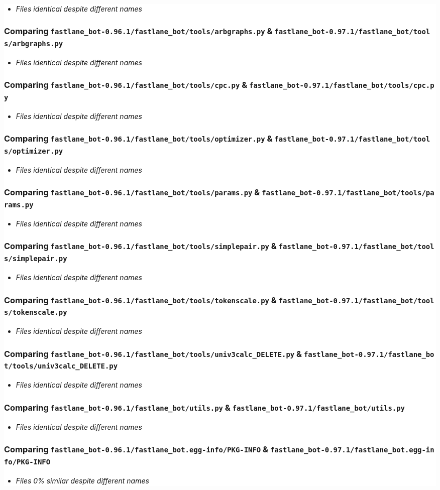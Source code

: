  * *Files identical despite different names*

### Comparing `fastlane_bot-0.96.1/fastlane_bot/tools/arbgraphs.py` & `fastlane_bot-0.97.1/fastlane_bot/tools/arbgraphs.py`

 * *Files identical despite different names*

### Comparing `fastlane_bot-0.96.1/fastlane_bot/tools/cpc.py` & `fastlane_bot-0.97.1/fastlane_bot/tools/cpc.py`

 * *Files identical despite different names*

### Comparing `fastlane_bot-0.96.1/fastlane_bot/tools/optimizer.py` & `fastlane_bot-0.97.1/fastlane_bot/tools/optimizer.py`

 * *Files identical despite different names*

### Comparing `fastlane_bot-0.96.1/fastlane_bot/tools/params.py` & `fastlane_bot-0.97.1/fastlane_bot/tools/params.py`

 * *Files identical despite different names*

### Comparing `fastlane_bot-0.96.1/fastlane_bot/tools/simplepair.py` & `fastlane_bot-0.97.1/fastlane_bot/tools/simplepair.py`

 * *Files identical despite different names*

### Comparing `fastlane_bot-0.96.1/fastlane_bot/tools/tokenscale.py` & `fastlane_bot-0.97.1/fastlane_bot/tools/tokenscale.py`

 * *Files identical despite different names*

### Comparing `fastlane_bot-0.96.1/fastlane_bot/tools/univ3calc_DELETE.py` & `fastlane_bot-0.97.1/fastlane_bot/tools/univ3calc_DELETE.py`

 * *Files identical despite different names*

### Comparing `fastlane_bot-0.96.1/fastlane_bot/utils.py` & `fastlane_bot-0.97.1/fastlane_bot/utils.py`

 * *Files identical despite different names*

### Comparing `fastlane_bot-0.96.1/fastlane_bot.egg-info/PKG-INFO` & `fastlane_bot-0.97.1/fastlane_bot.egg-info/PKG-INFO`

 * *Files 0% similar despite different names*
